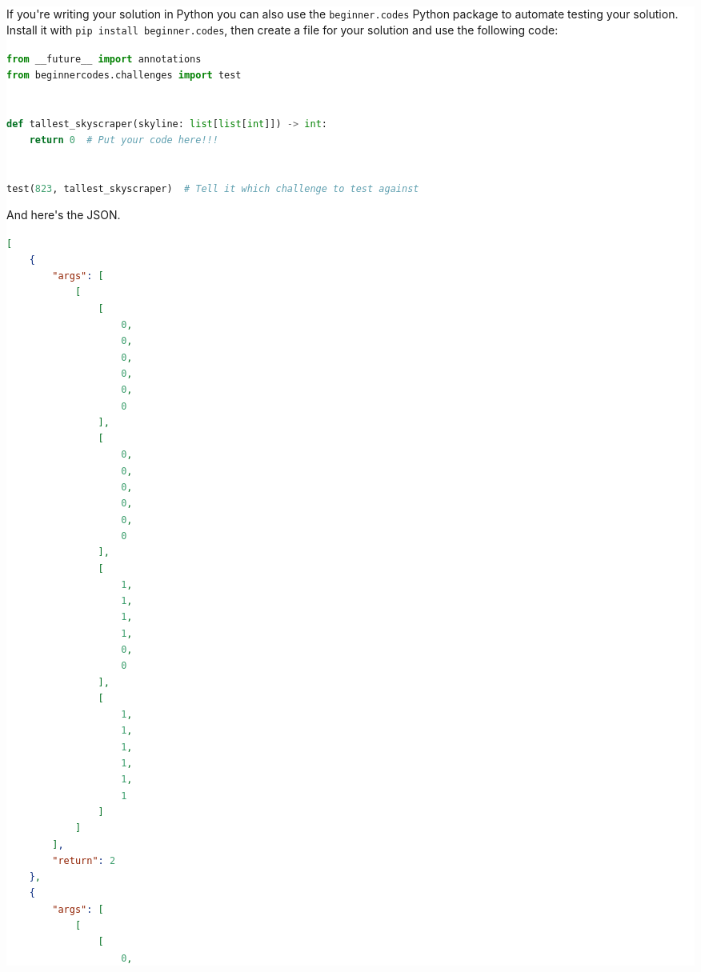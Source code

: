 If you're writing your solution in Python you can also use the `beginner.codes` Python package to automate testing your
solution. Install it with `pip install beginner.codes`, then create a file for your solution and use the following code:

```python
from __future__ import annotations
from beginnercodes.challenges import test


def tallest_skyscraper(skyline: list[list[int]]) -> int:
    return 0  # Put your code here!!!


test(823, tallest_skyscraper)  # Tell it which challenge to test against
```

And here's the JSON.

```json
[
    {
        "args": [
            [
                [
                    0,
                    0,
                    0,
                    0,
                    0,
                    0
                ],
                [
                    0,
                    0,
                    0,
                    0,
                    0,
                    0
                ],
                [
                    1,
                    1,
                    1,
                    1,
                    0,
                    0
                ],
                [
                    1,
                    1,
                    1,
                    1,
                    1,
                    1
                ]
            ]
        ],
        "return": 2
    },
    {
        "args": [
            [
                [
                    0,
```